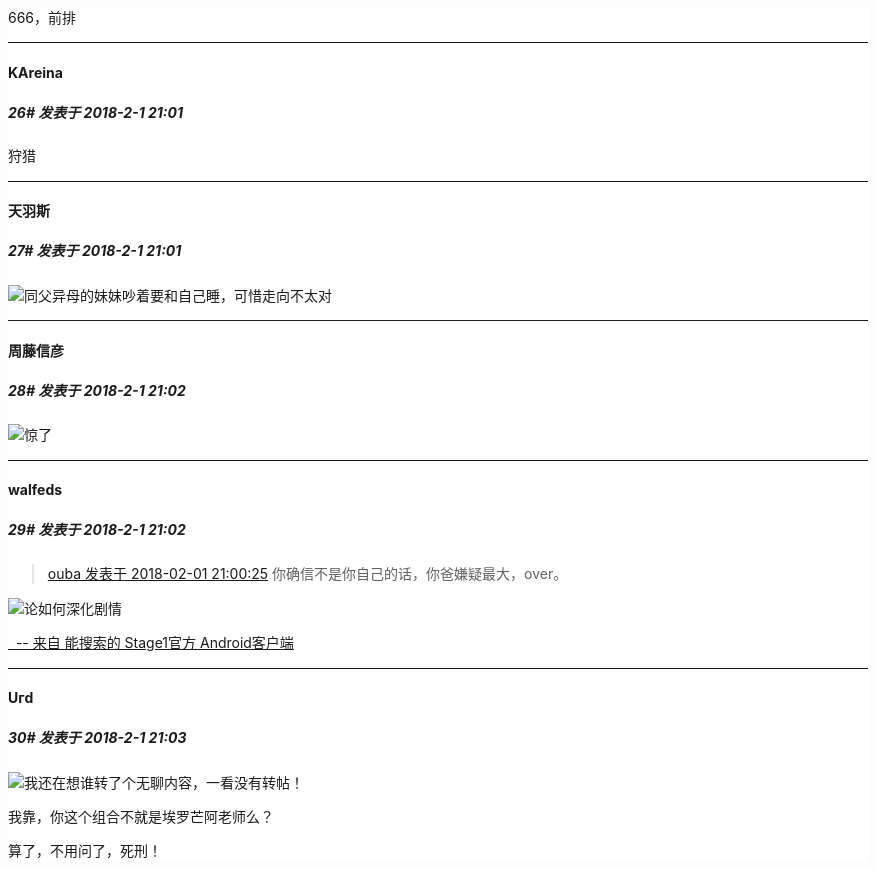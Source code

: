 
666，前排


*****

####  KAreina  
##### 26#       发表于 2018-2-1 21:01


狩猎


*****

####  天羽斯  
##### 27#       发表于 2018-2-1 21:01


<img src="https://static.saraba1st.com/image/smiley/face2017/130.png" referrerpolicy="no-referrer">同父异母的妹妹吵着要和自己睡，可惜走向不太对


*****

####  周藤信彦  
##### 28#       发表于 2018-2-1 21:02


<img src="https://static.saraba1st.com/image/smiley/face2017/001.png" referrerpolicy="no-referrer">惊了


*****

####  walfeds  
##### 29#       发表于 2018-2-1 21:02


<blockquote><a href="httphttps://bbs.saraba1st.com/2b/forum.php?mod=redirect&amp;goto=findpost&amp;pid=38424887&amp;ptid=1579269" target="_blank">ouba 发表于 2018-02-01 21:00:25</a>
你确信不是你自己的话，你爸嫌疑最大，over。</blockquote><img src="https://static.saraba1st.com/image/smiley/face2017/067.png" referrerpolicy="no-referrer">论如何深化剧情

[  -- 来自 能搜索的 Stage1官方 Android客户端](https://www.coolapk.com/apk/140634)


*****

####  Uгd  
##### 30#       发表于 2018-2-1 21:03


<img src="https://static.saraba1st.com/image/smiley/face2017/112.png" referrerpolicy="no-referrer">我还在想谁转了个无聊内容，一看没有转帖！


我靠，你这个组合不就是埃罗芒阿老师么？


算了，不用问了，死刑！

